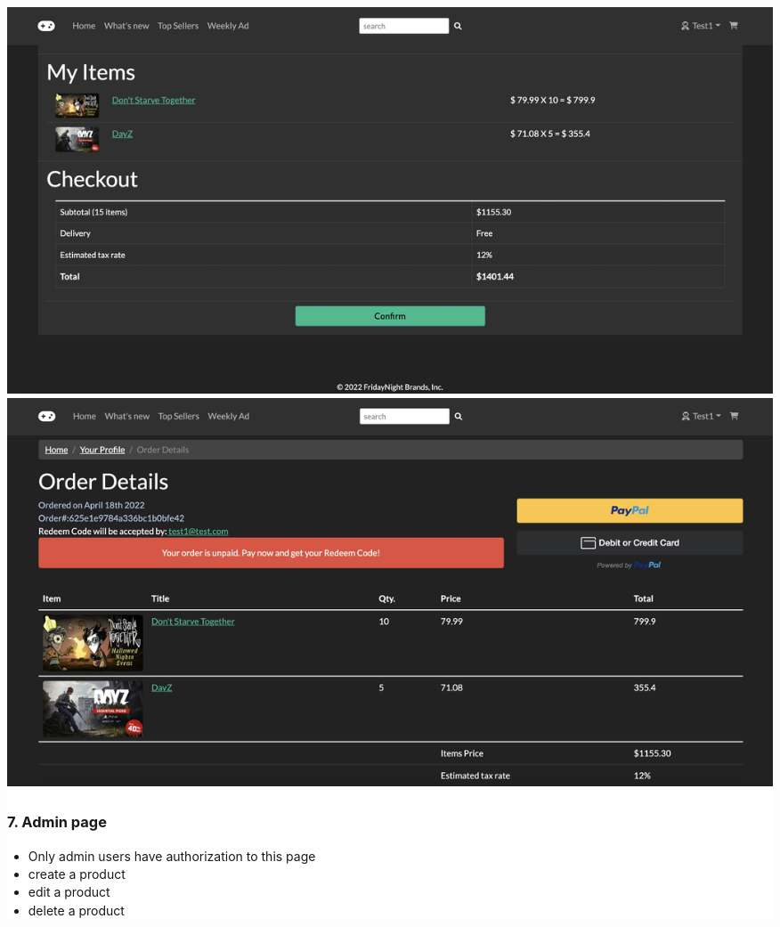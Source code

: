 ![orderpage](/frontend/public/images/screenshot7.jpg)
![orderpage](/frontend/public/images/screenshot8.jpg)

### 7. Admin page

- Only admin users have authorization to this page
- create a product
- edit a product
- delete a product
